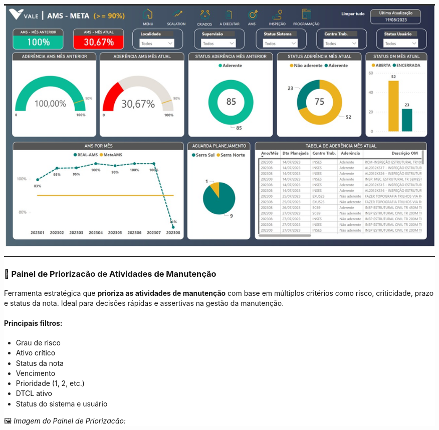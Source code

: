 ![Relatório AMS](https://github.com/robinson-17/Robinson-17/blob/main/images/5163767076526075484.jpg)


---

### 🧠 Painel de Priorizacão de Atividades de Manutenção

Ferramenta estratégica que **prioriza as atividades de manutenção** com base em múltiplos critérios como risco, criticidade, prazo e status da nota. Ideal para decisões rápidas e assertivas na gestão da manutenção.

#### Principais filtros:
- Grau de risco
- Ativo crítico
- Status da nota
- Vencimento
- Prioridade (1, 2, etc.)
- DTCL ativo
- Status do sistema e usuário

🖼️ *Imagem do Painel de Priorizacão:*
